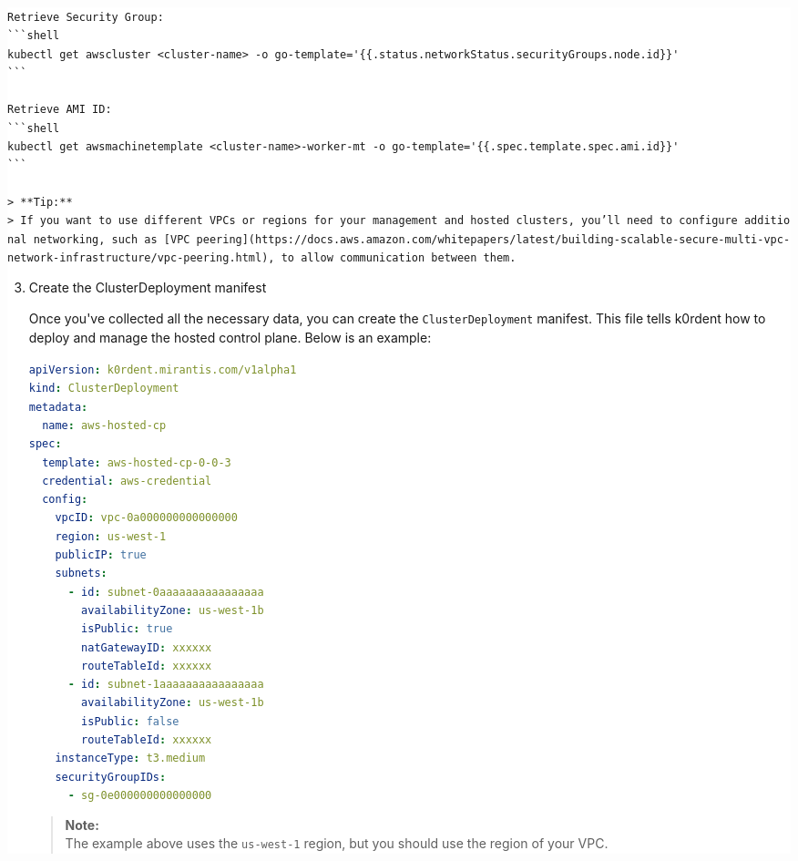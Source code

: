     Retrieve Security Group:
    ```shell
    kubectl get awscluster <cluster-name> -o go-template='{{.status.networkStatus.securityGroups.node.id}}'
    ```

    Retrieve AMI ID:
    ```shell
    kubectl get awsmachinetemplate <cluster-name>-worker-mt -o go-template='{{.spec.template.spec.ami.id}}'
    ```

    > **Tip:**  
    > If you want to use different VPCs or regions for your management and hosted clusters, you’ll need to configure additional networking, such as [VPC peering](https://docs.aws.amazon.com/whitepapers/latest/building-scalable-secure-multi-vpc-network-infrastructure/vpc-peering.html), to allow communication between them.


3. Create the ClusterDeployment manifest

    Once you've collected all the necessary data, you can create the `ClusterDeployment` manifest. This file tells k0rdent how to 
    deploy and manage the hosted control plane. Below is an example:

    ```yaml
    apiVersion: k0rdent.mirantis.com/v1alpha1
    kind: ClusterDeployment
    metadata:
      name: aws-hosted-cp
    spec:
      template: aws-hosted-cp-0-0-3
      credential: aws-credential
      config:
        vpcID: vpc-0a000000000000000
        region: us-west-1
        publicIP: true
        subnets:
          - id: subnet-0aaaaaaaaaaaaaaaa
            availabilityZone: us-west-1b
            isPublic: true
            natGatewayID: xxxxxx
            routeTableId: xxxxxx
          - id: subnet-1aaaaaaaaaaaaaaaa
            availabilityZone: us-west-1b
            isPublic: false
            routeTableId: xxxxxx
        instanceType: t3.medium
        securityGroupIDs:
          - sg-0e000000000000000
    ```

    > **Note:**  
    > The example above uses the `us-west-1` region, but you should use the region of your VPC.
